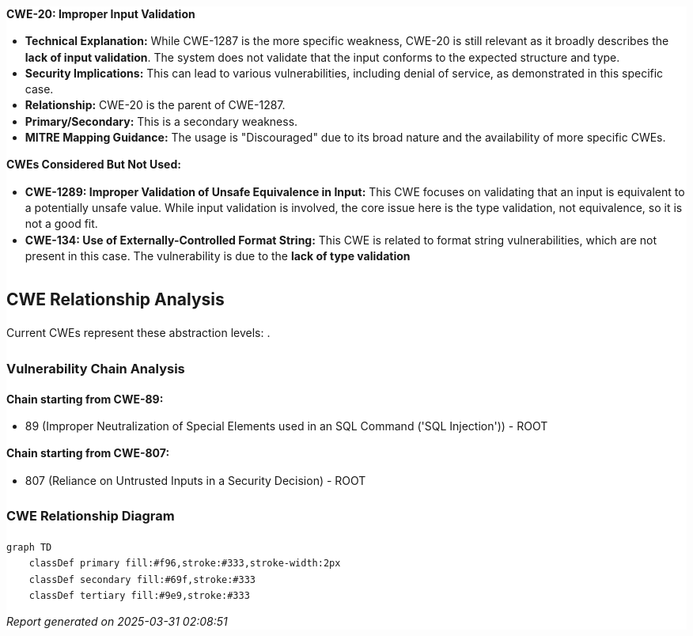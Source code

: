 **CWE-20: Improper Input Validation**

*   **Technical Explanation:** While CWE-1287 is the more specific weakness, CWE-20 is still relevant as it broadly describes the **lack of input validation**. The system does not validate that the input conforms to the expected structure and type.
*   **Security Implications:** This can lead to various vulnerabilities, including denial of service, as demonstrated in this specific case.
*   **Relationship:** CWE-20 is the parent of CWE-1287.
*   **Primary/Secondary:** This is a secondary weakness.
*   **MITRE Mapping Guidance:** The usage is "Discouraged" due to its broad nature and the availability of more specific CWEs.

**CWEs Considered But Not Used:**

*   **CWE-1289: Improper Validation of Unsafe Equivalence in Input:** This CWE focuses on validating that an input is equivalent to a potentially unsafe value. While input validation is involved, the core issue here is the type validation, not equivalence, so it is not a good fit.
*   **CWE-134: Use of Externally-Controlled Format String:** This CWE is related to format string vulnerabilities, which are not present in this case. The vulnerability is due to the **lack of type validation**


## CWE Relationship Analysis

Current CWEs represent these abstraction levels: .


### Vulnerability Chain Analysis

**Chain starting from CWE-89:**
- 89 (Improper Neutralization of Special Elements used in an SQL Command ('SQL Injection')) - ROOT


**Chain starting from CWE-807:**
- 807 (Reliance on Untrusted Inputs in a Security Decision) - ROOT



### CWE Relationship Diagram

```mermaid
graph TD
    classDef primary fill:#f96,stroke:#333,stroke-width:2px
    classDef secondary fill:#69f,stroke:#333
    classDef tertiary fill:#9e9,stroke:#333
```



*Report generated on 2025-03-31 02:08:51*
